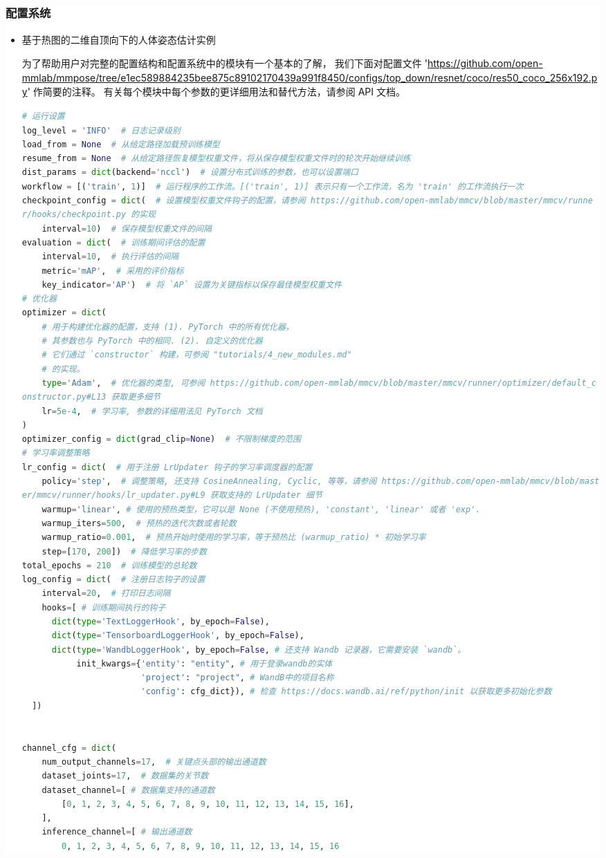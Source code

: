 ### 配置系统

- 基于热图的二维自顶向下的人体姿态估计实例

  为了帮助用户对完整的配置结构和配置系统中的模块有一个基本的了解，
  我们下面对配置文件 'https://github.com/open-mmlab/mmpose/tree/e1ec589884235bee875c89102170439a991f8450/configs/top_down/resnet/coco/res50_coco_256x192.py' 作简要的注释。
  有关每个模块中每个参数的更详细用法和替代方法，请参阅 API 文档。

  ```python
  # 运行设置
  log_level = 'INFO'  # 日志记录级别
  load_from = None  # 从给定路径加载预训练模型
  resume_from = None  # 从给定路径恢复模型权重文件，将从保存模型权重文件时的轮次开始继续训练
  dist_params = dict(backend='nccl')  # 设置分布式训练的参数，也可以设置端口
  workflow = [('train', 1)]  # 运行程序的工作流。[('train', 1)] 表示只有一个工作流，名为 'train' 的工作流执行一次
  checkpoint_config = dict(  # 设置模型权重文件钩子的配置，请参阅 https://github.com/open-mmlab/mmcv/blob/master/mmcv/runner/hooks/checkpoint.py 的实现
      interval=10)  # 保存模型权重文件的间隔
  evaluation = dict(  # 训练期间评估的配置
      interval=10,  # 执行评估的间隔
      metric='mAP',  # 采用的评价指标
      key_indicator='AP')  # 将 `AP` 设置为关键指标以保存最佳模型权重文件
  # 优化器
  optimizer = dict(
      # 用于构建优化器的配置，支持 (1). PyTorch 中的所有优化器，
      # 其参数也与 PyTorch 中的相同. (2). 自定义的优化器
      # 它们通过 `constructor` 构建，可参阅 "tutorials/4_new_modules.md"
      # 的实现。
      type='Adam',  # 优化器的类型, 可参阅 https://github.com/open-mmlab/mmcv/blob/master/mmcv/runner/optimizer/default_constructor.py#L13 获取更多细节
      lr=5e-4,  # 学习率, 参数的详细用法见 PyTorch 文档
  )
  optimizer_config = dict(grad_clip=None)  # 不限制梯度的范围
  # 学习率调整策略
  lr_config = dict(  # 用于注册 LrUpdater 钩子的学习率调度器的配置
      policy='step',  # 调整策略, 还支持 CosineAnnealing, Cyclic, 等等，请参阅 https://github.com/open-mmlab/mmcv/blob/master/mmcv/runner/hooks/lr_updater.py#L9 获取支持的 LrUpdater 细节
      warmup='linear', # 使用的预热类型，它可以是 None (不使用预热), 'constant', 'linear' 或者 'exp'.
      warmup_iters=500,  # 预热的迭代次数或者轮数
      warmup_ratio=0.001,  # 预热开始时使用的学习率，等于预热比 (warmup_ratio) * 初始学习率
      step=[170, 200])  # 降低学习率的步数　
  total_epochs = 210  # 训练模型的总轮数
  log_config = dict(  # 注册日志钩子的设置
      interval=20,  # 打印日志间隔
      hooks=[ # 训练期间执行的钩子
        dict(type='TextLoggerHook', by_epoch=False), 
        dict(type='TensorboardLoggerHook', by_epoch=False),
        dict(type='WandbLoggerHook', by_epoch=False, # 还支持 Wandb 记录器，它需要安装 `wandb`。
             init_kwargs={'entity': "entity", # 用于登录wandb的实体
                          'project': "project", # WandB中的项目名称
                          'config': cfg_dict}), # 检查 https://docs.wandb.ai/ref/python/init 以获取更多初始化参数
    ])


  channel_cfg = dict(
      num_output_channels=17,  # 关键点头部的输出通道数
      dataset_joints=17,  # 数据集的关节数
      dataset_channel=[ # 数据集支持的通道数
          [0, 1, 2, 3, 4, 5, 6, 7, 8, 9, 10, 11, 12, 13, 14, 15, 16],
      ],
      inference_channel=[ # 输出通道数
          0, 1, 2, 3, 4, 5, 6, 7, 8, 9, 10, 11, 12, 13, 14, 15, 16
  ```